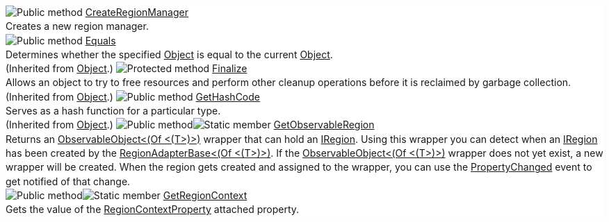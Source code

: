 <td><img src="https://msdn.microsoft.com/en-us/Gg405507.pubmethod(en-us,PandP.50).gif" title="Public method" /></td>
<td><a href="https://msdn.microsoft.com/m:microsoft.practices.prism.regions.regionmanager.createregionmanager">CreateRegionManager</a></td>
<td><div class="summary">
Creates a new region manager.
</div></td>
</tr>
<tr class="even">
<td><img src="https://msdn.microsoft.com/en-us/Gg405507.pubmethod(en-us,PandP.50).gif" title="Public method" /></td>
<td><a href="http://msdn2.microsoft.com/en-us/library/bsc2ak47">Equals</a></td>
<td><div class="summary">
Determines whether the specified <a href="http://msdn2.microsoft.com/en-us/library/e5kfa45b">Object</a> is equal to the current <a href="http://msdn2.microsoft.com/en-us/library/e5kfa45b">Object</a>.
</div>
(Inherited from <a href="http://msdn2.microsoft.com/en-us/library/e5kfa45b">Object</a>.)</td>
</tr>
<tr class="odd">
<td><img src="https://msdn.microsoft.com/en-us/Gg405507.protmethod(en-us,PandP.50).gif" title="Protected method" /></td>
<td><a href="http://msdn2.microsoft.com/en-us/library/4k87zsw7">Finalize</a></td>
<td><div class="summary">
Allows an object to try to free resources and perform other cleanup operations before it is reclaimed by garbage collection.
</div>
(Inherited from <a href="http://msdn2.microsoft.com/en-us/library/e5kfa45b">Object</a>.)</td>
</tr>
<tr class="even">
<td><img src="https://msdn.microsoft.com/en-us/Gg405507.pubmethod(en-us,PandP.50).gif" title="Public method" /></td>
<td><a href="http://msdn2.microsoft.com/en-us/library/zdee4b3y">GetHashCode</a></td>
<td><div class="summary">
Serves as a hash function for a particular type.
</div>
(Inherited from <a href="http://msdn2.microsoft.com/en-us/library/e5kfa45b">Object</a>.)</td>
</tr>
<tr class="odd">
<td><img src="https://msdn.microsoft.com/en-us/Gg405507.pubmethod(en-us,PandP.50).gif" title="Public method" /><img src="https://msdn.microsoft.com/en-us/Gg405507.static(en-us,PandP.50).gif" title="Static member" /></td>
<td><a href="https://msdn.microsoft.com/m:microsoft.practices.prism.regions.regionmanager.getobservableregion(system.windows.dependencyobject)">GetObservableRegion</a></td>
<td><div class="summary">
Returns an <a href="https://msdn.microsoft.com/t:microsoft.practices.prism.observableobject%601">ObservableObject&lt;(Of &lt;(T&gt;)&gt;)</a> wrapper that can hold an <a href="https://msdn.microsoft.com/t:microsoft.practices.prism.regions.iregion">IRegion</a>. Using this wrapper you can detect when an <a href="https://msdn.microsoft.com/t:microsoft.practices.prism.regions.iregion">IRegion</a> has been created by the <a href="https://msdn.microsoft.com/t:microsoft.practices.prism.regions.regionadapterbase%601">RegionAdapterBase&lt;(Of &lt;(T&gt;)&gt;)</a>. If the <a href="https://msdn.microsoft.com/t:microsoft.practices.prism.observableobject%601">ObservableObject&lt;(Of &lt;(T&gt;)&gt;)</a> wrapper does not yet exist, a new wrapper will be created. When the region gets created and assigned to the wrapper, you can use the <a href="https://msdn.microsoft.com/e:microsoft.practices.prism.observableobject%601.propertychanged">PropertyChanged</a> event to get notified of that change.
</div></td>
</tr>
<tr class="even">
<td><img src="https://msdn.microsoft.com/en-us/Gg405507.pubmethod(en-us,PandP.50).gif" title="Public method" /><img src="https://msdn.microsoft.com/en-us/Gg405507.static(en-us,PandP.50).gif" title="Static member" /></td>
<td><a href="https://msdn.microsoft.com/m:microsoft.practices.prism.regions.regionmanager.getregioncontext(system.windows.dependencyobject)">GetRegionContext</a></td>
<td><div class="summary">
Gets the value of the <a href="https://msdn.microsoft.com/f:microsoft.practices.prism.regions.regionmanager.regioncontextproperty">RegionContextProperty</a> attached property.
</div></td>
</tr>
<tr class="odd">